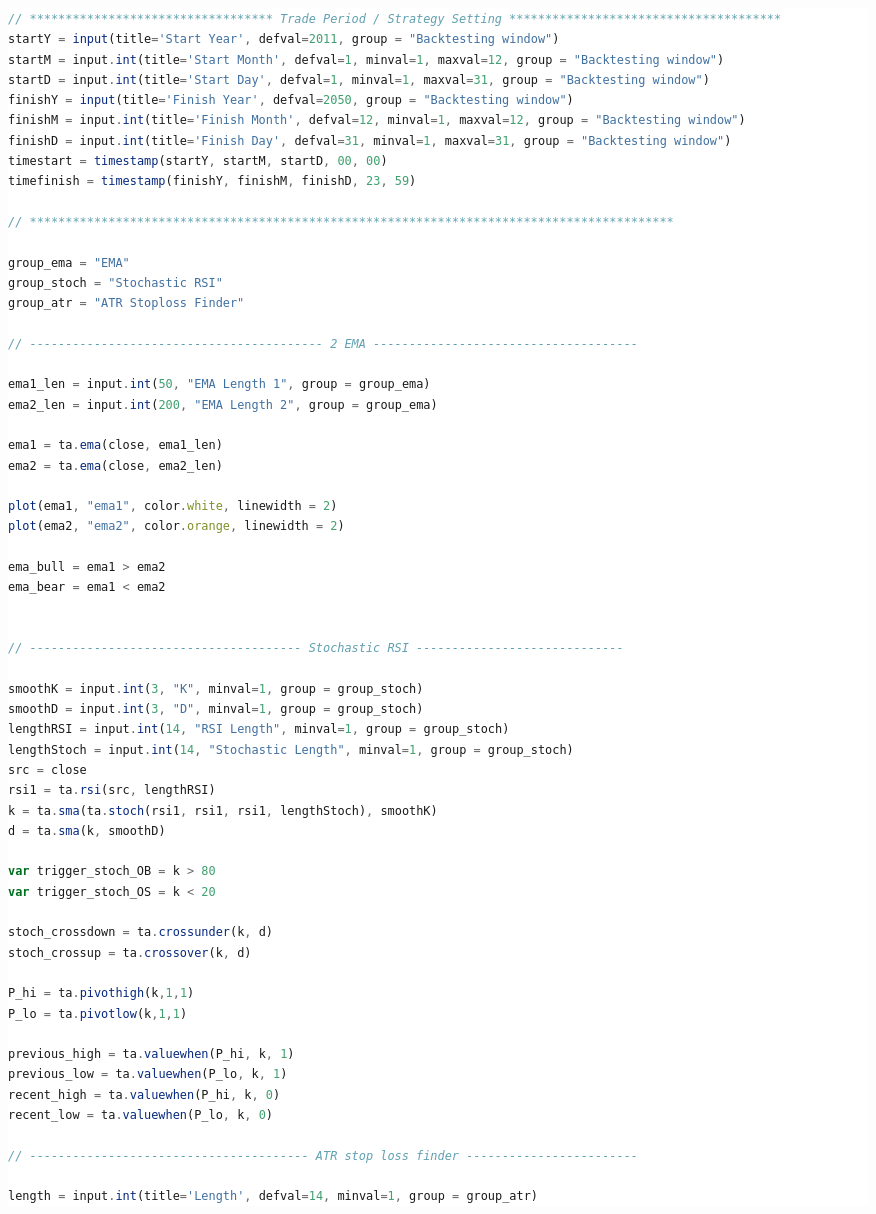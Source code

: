 ``` javascript
// ********************************** Trade Period / Strategy Setting **************************************
startY = input(title='Start Year', defval=2011, group = "Backtesting window")
startM = input.int(title='Start Month', defval=1, minval=1, maxval=12, group = "Backtesting window")
startD = input.int(title='Start Day', defval=1, minval=1, maxval=31, group = "Backtesting window")
finishY = input(title='Finish Year', defval=2050, group = "Backtesting window")
finishM = input.int(title='Finish Month', defval=12, minval=1, maxval=12, group = "Backtesting window")
finishD = input.int(title='Finish Day', defval=31, minval=1, maxval=31, group = "Backtesting window")
timestart = timestamp(startY, startM, startD, 00, 00)
timefinish = timestamp(finishY, finishM, finishD, 23, 59)

// ******************************************************************************************

group_ema = "EMA"
group_stoch = "Stochastic RSI"
group_atr = "ATR Stoploss Finder"

// ----------------------------------------- 2 EMA -------------------------------------

ema1_len = input.int(50, "EMA Length 1", group = group_ema)
ema2_len = input.int(200, "EMA Length 2", group = group_ema)

ema1 = ta.ema(close, ema1_len)
ema2 = ta.ema(close, ema2_len)

plot(ema1, "ema1", color.white, linewidth = 2)
plot(ema2, "ema2", color.orange, linewidth = 2)

ema_bull = ema1 > ema2
ema_bear = ema1 < ema2


// -------------------------------------- Stochastic RSI -----------------------------

smoothK = input.int(3, "K", minval=1, group = group_stoch)
smoothD = input.int(3, "D", minval=1, group = group_stoch)
lengthRSI = input.int(14, "RSI Length", minval=1, group = group_stoch)
lengthStoch = input.int(14, "Stochastic Length", minval=1, group = group_stoch)
src = close
rsi1 = ta.rsi(src, lengthRSI)
k = ta.sma(ta.stoch(rsi1, rsi1, rsi1, lengthStoch), smoothK)
d = ta.sma(k, smoothD)

var trigger_stoch_OB = k > 80
var trigger_stoch_OS = k < 20

stoch_crossdown = ta.crossunder(k, d)
stoch_crossup = ta.crossover(k, d)

P_hi = ta.pivothigh(k,1,1)
P_lo = ta.pivotlow(k,1,1)

previous_high = ta.valuewhen(P_hi, k, 1)
previous_low = ta.valuewhen(P_lo, k, 1)
recent_high = ta.valuewhen(P_hi, k, 0)
recent_low = ta.valuewhen(P_lo, k, 0)

// --------------------------------------- ATR stop loss finder ------------------------

length = input.int(title='Length', defval=14, minval=1, group = group_atr)
```